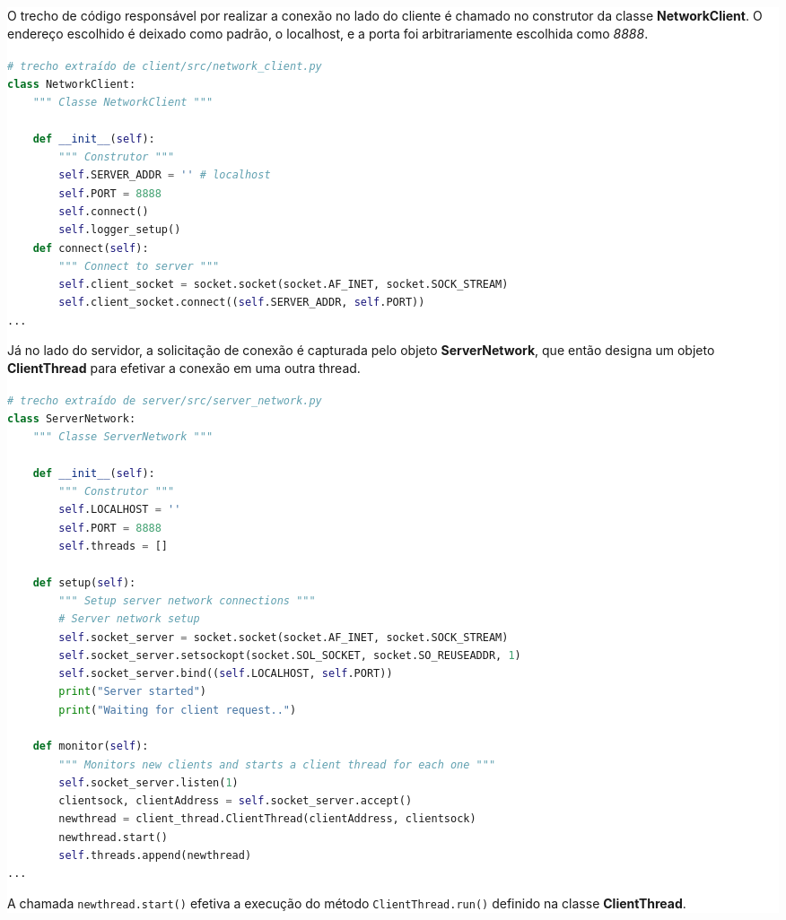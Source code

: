 O trecho de código responsável por realizar a conexão no lado do cliente é chamado no construtor da classe **NetworkClient**. O endereço escolhido é deixado como padrão, o localhost, e a porta foi arbitrariamente escolhida como *8888*.

```python
# trecho extraído de client/src/network_client.py
class NetworkClient:
    """ Classe NetworkClient """

    def __init__(self):
        """ Construtor """
        self.SERVER_ADDR = '' # localhost
        self.PORT = 8888
        self.connect()
        self.logger_setup()
    def connect(self):
        """ Connect to server """
        self.client_socket = socket.socket(socket.AF_INET, socket.SOCK_STREAM)
        self.client_socket.connect((self.SERVER_ADDR, self.PORT))
...
```

Já no lado do servidor, a solicitação de conexão é capturada pelo objeto **ServerNetwork**, que então designa um objeto **ClientThread** para efetivar a conexão em uma outra thread.

```python
# trecho extraído de server/src/server_network.py
class ServerNetwork:
    """ Classe ServerNetwork """

    def __init__(self):
        """ Construtor """
        self.LOCALHOST = ''
        self.PORT = 8888
        self.threads = []

    def setup(self):
        """ Setup server network connections """
        # Server network setup
        self.socket_server = socket.socket(socket.AF_INET, socket.SOCK_STREAM)
        self.socket_server.setsockopt(socket.SOL_SOCKET, socket.SO_REUSEADDR, 1)
        self.socket_server.bind((self.LOCALHOST, self.PORT))
        print("Server started")
        print("Waiting for client request..")

    def monitor(self):
        """ Monitors new clients and starts a client thread for each one """
        self.socket_server.listen(1)
        clientsock, clientAddress = self.socket_server.accept()
        newthread = client_thread.ClientThread(clientAddress, clientsock)
        newthread.start()
        self.threads.append(newthread)
...
```
A chamada `newthread.start()` efetiva a execução do método `ClientThread.run()` definido na classe **ClientThread**.
